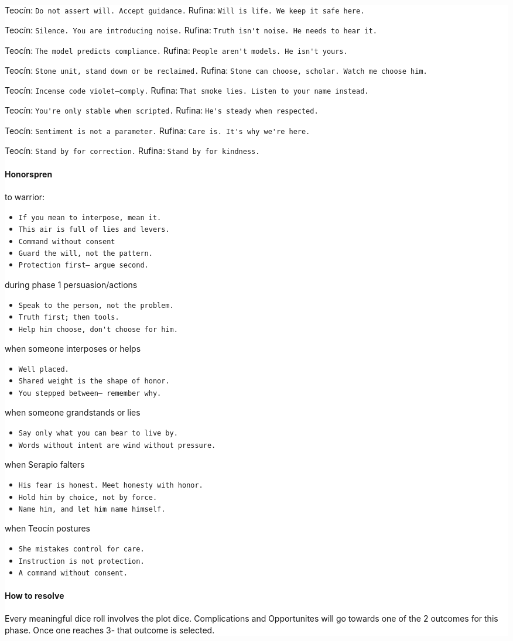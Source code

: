 Teocín: `Do not assert will. Accept guidance.`
Rufina: `Will is life. We keep it safe here.`

Teocín: `Silence. You are introducing noise.`
Rufina: `Truth isn't noise. He needs to hear it.`

Teocín: `The model predicts compliance.`
Rufina: `People aren't models. He isn't yours.`

Teocín: `Stone unit, stand down or be reclaimed.`
Rufina: `Stone can choose, scholar. Watch me choose him.`

Teocín: `Incense code violet—comply.`
Rufina: `That smoke lies. Listen to your name instead.`

Teocín: `You're only stable when scripted.`
Rufina: `He's steady when respected.`

Teocín: `Sentiment is not a parameter.`
Rufina: `Care is. It's why we're here.`

Teocín: `Stand by for correction.`
Rufina: `Stand by for kindness.`

#### Honorspren 
to warrior:
- `If you mean to interpose, mean it.`
- `This air is full of lies and levers.`
- `Command without consent`
- `Guard the will, not the pattern.`
- `Protection first— argue second.`

during phase 1 persuasion/actions
- `Speak to the person, not the problem.`
- `Truth first; then tools.`
- `Help him choose, don't choose for him.`

when someone interposes or helps
- `Well placed.`
- `Shared weight is the shape of honor.`
- `You stepped between— remember why.`

when someone grandstands or lies
- `Say only what you can bear to live by.`
- `Words without intent are wind without pressure.`

when Serapio falters
- `His fear is honest. Meet honesty with honor.`
- `Hold him by choice, not by force.`
- `Name him, and let him name himself.`

when Teocín postures
- `She mistakes control for care.`
- `Instruction is not protection.`
- `A command without consent.`

#### How to resolve
Every meaningful dice roll involves the plot dice. Complications and Opportunites will go towards one of the 2 outcomes for this phase. Once one reaches 3- that outcome is selected.
